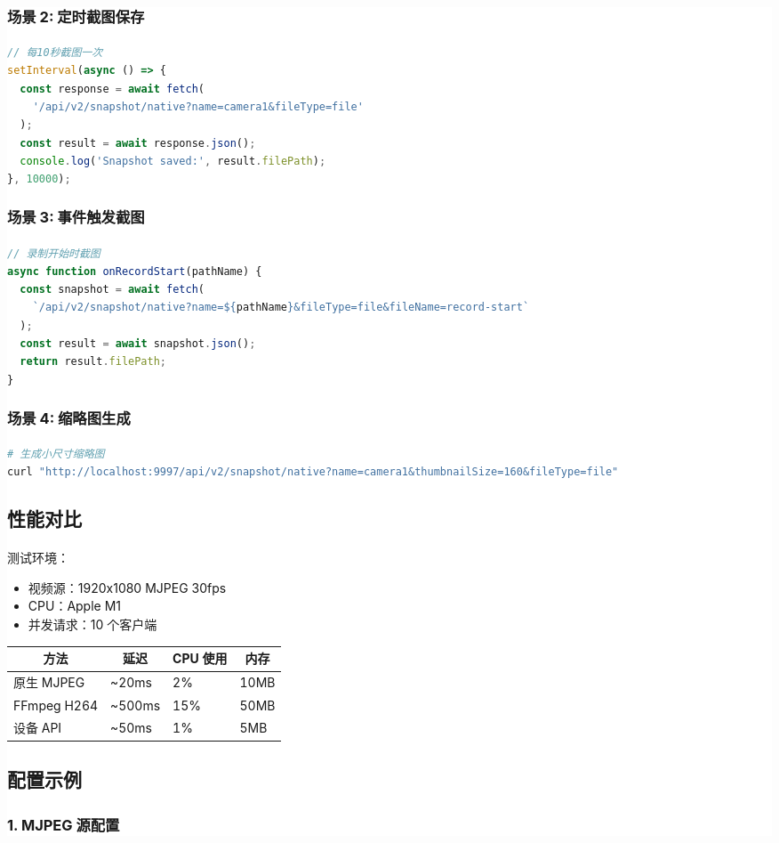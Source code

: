 ### 场景 2: 定时截图保存

```javascript
// 每10秒截图一次
setInterval(async () => {
  const response = await fetch(
    '/api/v2/snapshot/native?name=camera1&fileType=file'
  );
  const result = await response.json();
  console.log('Snapshot saved:', result.filePath);
}, 10000);
```

### 场景 3: 事件触发截图

```javascript
// 录制开始时截图
async function onRecordStart(pathName) {
  const snapshot = await fetch(
    `/api/v2/snapshot/native?name=${pathName}&fileType=file&fileName=record-start`
  );
  const result = await snapshot.json();
  return result.filePath;
}
```

### 场景 4: 缩略图生成

```bash
# 生成小尺寸缩略图
curl "http://localhost:9997/api/v2/snapshot/native?name=camera1&thumbnailSize=160&fileType=file"
```

## 性能对比

测试环境：
- 视频源：1920x1080 MJPEG 30fps
- CPU：Apple M1
- 并发请求：10 个客户端

| 方法 | 延迟 | CPU 使用 | 内存 |
|------|------|---------|------|
| 原生 MJPEG | ~20ms | 2% | 10MB |
| FFmpeg H264 | ~500ms | 15% | 50MB |
| 设备 API | ~50ms | 1% | 5MB |

## 配置示例

### 1. MJPEG 源配置
